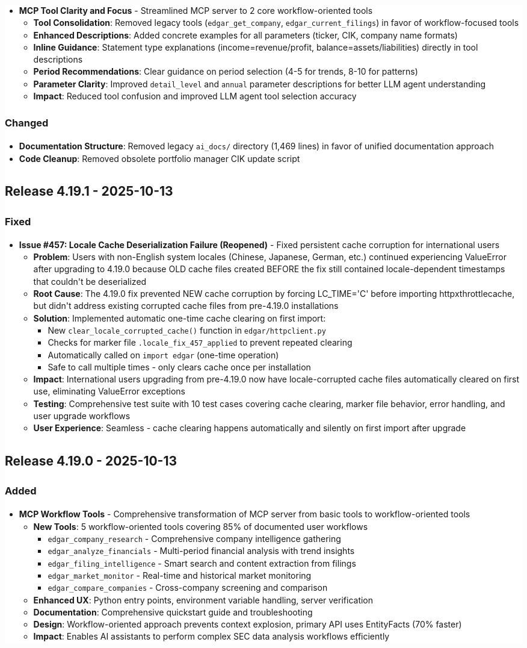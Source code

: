 - **MCP Tool Clarity and Focus** - Streamlined MCP server to 2 core workflow-oriented tools
  - **Tool Consolidation**: Removed legacy tools (`edgar_get_company`, `edgar_current_filings`) in favor of workflow-focused tools
  - **Enhanced Descriptions**: Added concrete examples for all parameters (ticker, CIK, company name formats)
  - **Inline Guidance**: Statement type explanations (income=revenue/profit, balance=assets/liabilities) directly in tool descriptions
  - **Period Recommendations**: Clear guidance on period selection (4-5 for trends, 8-10 for patterns)
  - **Parameter Clarity**: Improved `detail_level` and `annual` parameter descriptions for better LLM agent understanding
  - **Impact**: Reduced tool confusion and improved LLM agent tool selection accuracy

### Changed
- **Documentation Structure**: Removed legacy `ai_docs/` directory (1,469 lines) in favor of unified documentation approach
- **Code Cleanup**: Removed obsolete portfolio manager CIK update script

## Release 4.19.1 - 2025-10-13

### Fixed
- **Issue #457: Locale Cache Deserialization Failure (Reopened)** - Fixed persistent cache corruption for international users
  - **Problem**: Users with non-English system locales (Chinese, Japanese, German, etc.) continued experiencing ValueError after upgrading to 4.19.0 because OLD cache files created BEFORE the fix still contained locale-dependent timestamps that couldn't be deserialized
  - **Root Cause**: The 4.19.0 fix prevented NEW cache corruption by forcing LC_TIME='C' before importing httpxthrottlecache, but didn't address existing corrupted cache files from pre-4.19.0 installations
  - **Solution**: Implemented automatic one-time cache clearing on first import:
    - New `clear_locale_corrupted_cache()` function in `edgar/httpclient.py`
    - Checks for marker file `.locale_fix_457_applied` to prevent repeated clearing
    - Automatically called on `import edgar` (one-time operation)
    - Safe to call multiple times - only clears cache once per installation
  - **Impact**: International users upgrading from pre-4.19.0 now have locale-corrupted cache files automatically cleared on first use, eliminating ValueError exceptions
  - **Testing**: Comprehensive test suite with 10 test cases covering cache clearing, marker file behavior, error handling, and user upgrade workflows
  - **User Experience**: Seamless - cache clearing happens automatically and silently on first import after upgrade

## Release 4.19.0 - 2025-10-13

### Added
- **MCP Workflow Tools** - Comprehensive transformation of MCP server from basic tools to workflow-oriented tools
  - **New Tools**: 5 workflow-oriented tools covering 85% of documented user workflows
    - `edgar_company_research` - Comprehensive company intelligence gathering
    - `edgar_analyze_financials` - Multi-period financial analysis with trend insights
    - `edgar_filing_intelligence` - Smart search and content extraction from filings
    - `edgar_market_monitor` - Real-time and historical market monitoring
    - `edgar_compare_companies` - Cross-company screening and comparison
  - **Enhanced UX**: Python entry points, environment variable handling, server verification
  - **Documentation**: Comprehensive quickstart guide and troubleshooting
  - **Design**: Workflow-oriented approach prevents context explosion, primary API uses EntityFacts (70% faster)
  - **Impact**: Enables AI assistants to perform complex SEC data analysis workflows efficiently
